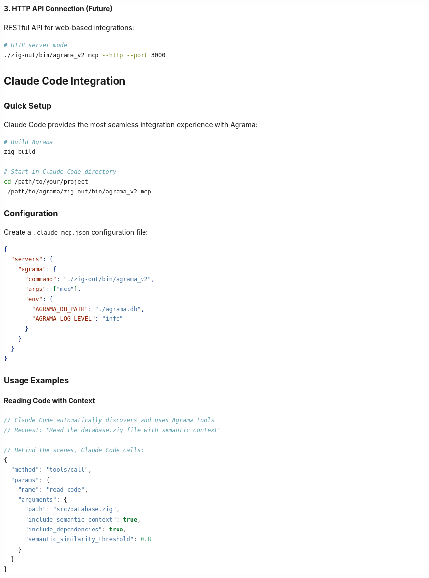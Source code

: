 #### 3. HTTP API Connection (Future)
RESTful API for web-based integrations:

```bash
# HTTP server mode
./zig-out/bin/agrama_v2 mcp --http --port 3000
```

## Claude Code Integration

### Quick Setup

Claude Code provides the most seamless integration experience with Agrama:

```bash
# Build Agrama
zig build

# Start in Claude Code directory
cd /path/to/your/project
./path/to/agrama/zig-out/bin/agrama_v2 mcp
```

### Configuration

Create a `.claude-mcp.json` configuration file:

```json
{
  "servers": {
    "agrama": {
      "command": "./zig-out/bin/agrama_v2",
      "args": ["mcp"],
      "env": {
        "AGRAMA_DB_PATH": "./agrama.db",
        "AGRAMA_LOG_LEVEL": "info"
      }
    }
  }
}
```

### Usage Examples

#### Reading Code with Context
```javascript
// Claude Code automatically discovers and uses Agrama tools
// Request: "Read the database.zig file with semantic context"

// Behind the scenes, Claude Code calls:
{
  "method": "tools/call",
  "params": {
    "name": "read_code",
    "arguments": {
      "path": "src/database.zig",
      "include_semantic_context": true,
      "include_dependencies": true,
      "semantic_similarity_threshold": 0.8
    }
  }
}
```
